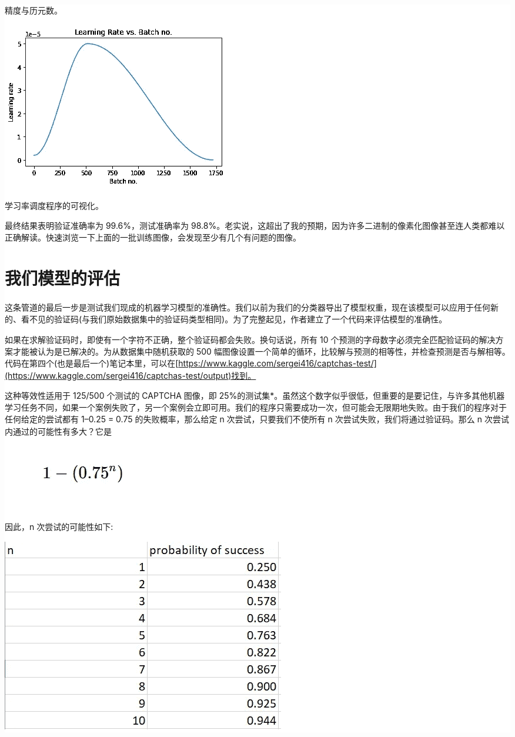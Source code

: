 
精度与历元数。

![](img/f0fa66aadef626d62ad9dd782dd6b855.png)

学习率调度程序的可视化。

最终结果表明验证准确率为 99.6%，测试准确率为 98.8%。老实说，这超出了我的预期，因为许多二进制的像素化图像甚至连人类都难以正确解读。快速浏览一下上面的一批训练图像，会发现至少有几个有问题的图像。

# 我们模型的评估

这条管道的最后一步是测试我们现成的机器学习模型的准确性。我们以前为我们的分类器导出了模型权重，现在该模型可以应用于任何新的、看不见的验证码(与我们原始数据集中的验证码类型相同)。为了完整起见，作者建立了一个代码来评估模型的准确性。

如果在求解验证码时，即使有一个字符不正确，整个验证码都会失败。换句话说，所有 10 个预测的字母数字必须完全匹配验证码的解决方案才能被认为是已解决的。为从数据集中随机获取的 500 幅图像设置一个简单的循环，比较解与预测的相等性，并检查预测是否与解相等。代码在第四个(也是最后一个)笔记本里，可以在[https://www.kaggle.com/sergei416/captchas-test/](https://www.kaggle.com/sergei416/captchas-test/output)找到。

这种等效性适用于 125/500 个测试的 CAPTCHA 图像，即 25%的测试集*。虽然这个数字似乎很低，但重要的是要记住，与许多其他机器学习任务不同，如果一个案例失败了，另一个案例会立即可用。我们的程序只需要成功一次，但可能会无限期地失败。由于我们的程序对于任何给定的尝试都有 1–0.25 = 0.75 的失败概率，那么给定 n 次尝试，只要我们不使所有 n 次尝试失败，我们将通过验证码。那么 n 次尝试内通过的可能性有多大？它是

![](img/2a509598f52f196801a5d27b098d06f5.png)

因此，n 次尝试的可能性如下:

![](img/2db7d71364433e868d57c3d0db74f375.png)
